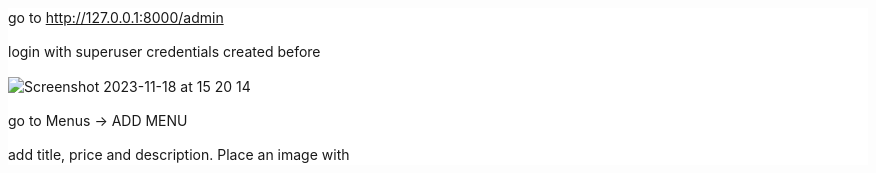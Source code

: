 go to http://127.0.0.1:8000/admin

login with superuser credentials created before

<img width="1800" alt="Screenshot 2023-11-18 at 15 20 14" src="https://github.com/rasi5050/LittleLemon-FullStack/assets/12760472/f3c1fd29-b012-4d58-9e1c-dfb9f96bfdb3">


go to Menus -> ADD MENU

add title, price and description. Place an image with <title>.jpg at <project-folder>/restaurant/static/img/<title>.jpg





## Functionality:

### Homepage for restaurant

<img width="1800" alt="Screenshot 2023-11-18 at 15 18 06" src="https://github.com/rasi5050/LittleLemon-FullStack/assets/12760472/d2fbd539-fd39-46fa-9fdb-1ea7b3c54640">

### Menu view

Displays menu items list and detailed page on clicking with images. Images are mapped from <project-folder>/restaurant/static/img/<title>.jpg, where <title> is the title added for the Menu item using Django admin

<img width="1799" alt="Screenshot 2023-11-18 at 15 18 47" src="https://github.com/rasi5050/LittleLemon-FullStack/assets/12760472/4f44bb46-4d6d-4321-8d7a-bbd6964313b0">

<img width="1800" alt="Screenshot 2023-11-18 at 15 20 53" src="https://github.com/rasi5050/LittleLemon-FullStack/assets/12760472/4db28b13-eca6-420f-af11-127da0ee21ca">

### Reserve a table

<img width="1800" alt="Screenshot 2023-11-18 at 15 22 56" src="https://github.com/rasi5050/LittleLemon-FullStack/assets/12760472/285eae1b-7dd0-4465-ae4e-742b5d417b70">


date picker and shows existing bookings for the selected date
<img width="1394" alt="Screenshot 2023-11-18 at 15 23 32" src="https://github.com/rasi5050/LittleLemon-FullStack/assets/12760472/6309bad8-d7bf-4bdf-8e17-f0b5af08ac51">

available time slots
<img width="1405" alt="Screenshot 2023-11-18 at 15 23 40" src="https://github.com/rasi5050/LittleLemon-FullStack/assets/12760472/aa038bf6-af9a-4a2b-a864-e8d240792e19">

### View all reservations

<img width="1800" alt="Screenshot 2023-11-18 at 15 26 17" src="https://github.com/rasi5050/LittleLemon-FullStack/assets/12760472/13caf186-8ec3-4b0f-b3d0-a02db92eb163">

### Get directions

<img width="1799" alt="Screenshot 2023-11-18 at 15 26 47" src="https://github.com/rasi5050/LittleLemon-FullStack/assets/12760472/1a027209-fe9c-42fa-99b2-e4a72870733d">

### About page

<img width="1798" alt="Screenshot 2023-11-18 at 15 27 19" src="https://github.com/rasi5050/LittleLemon-FullStack/assets/12760472/0142aa46-a341-4b28-9a8d-79d9725a4f1f">
